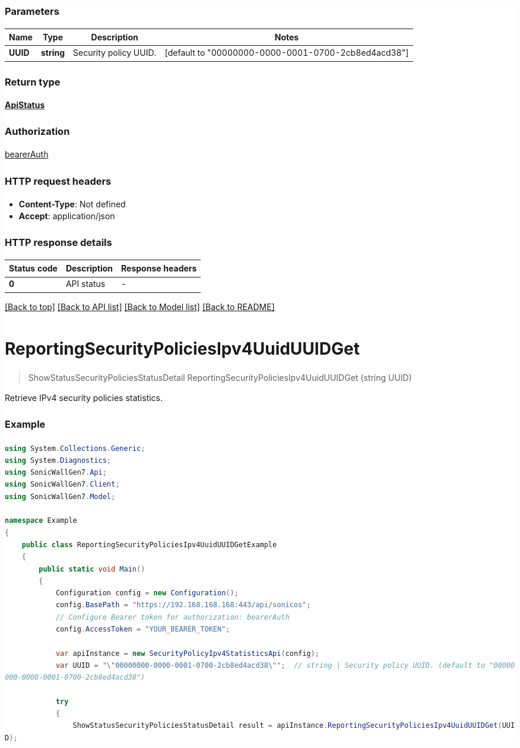 ### Parameters

| Name | Type | Description | Notes |
|------|------|-------------|-------|
| **UUID** | **string** | Security policy UUID. | [default to &quot;00000000-0000-0001-0700-2cb8ed4acd38&quot;] |

### Return type

[**ApiStatus**](ApiStatus.md)

### Authorization

[bearerAuth](../README.md#bearerAuth)

### HTTP request headers

 - **Content-Type**: Not defined
 - **Accept**: application/json


### HTTP response details
| Status code | Description | Response headers |
|-------------|-------------|------------------|
| **0** | API status |  -  |

[[Back to top]](#) [[Back to API list]](../README.md#documentation-for-api-endpoints) [[Back to Model list]](../README.md#documentation-for-models) [[Back to README]](../README.md)

<a id="reportingsecuritypoliciesipv4uuiduuidget"></a>
# **ReportingSecurityPoliciesIpv4UuidUUIDGet**
> ShowStatusSecurityPoliciesStatusDetail ReportingSecurityPoliciesIpv4UuidUUIDGet (string UUID)



Retrieve IPv4 security policies statistics.

### Example
```csharp
using System.Collections.Generic;
using System.Diagnostics;
using SonicWallGen7.Api;
using SonicWallGen7.Client;
using SonicWallGen7.Model;

namespace Example
{
    public class ReportingSecurityPoliciesIpv4UuidUUIDGetExample
    {
        public static void Main()
        {
            Configuration config = new Configuration();
            config.BasePath = "https://192.168.168.168:443/api/sonicos";
            // Configure Bearer token for authorization: bearerAuth
            config.AccessToken = "YOUR_BEARER_TOKEN";

            var apiInstance = new SecurityPolicyIpv4StatisticsApi(config);
            var UUID = "\"00000000-0000-0001-0700-2cb8ed4acd38\"";  // string | Security policy UUID. (default to "00000000-0000-0001-0700-2cb8ed4acd38")

            try
            {
                ShowStatusSecurityPoliciesStatusDetail result = apiInstance.ReportingSecurityPoliciesIpv4UuidUUIDGet(UUID);
```